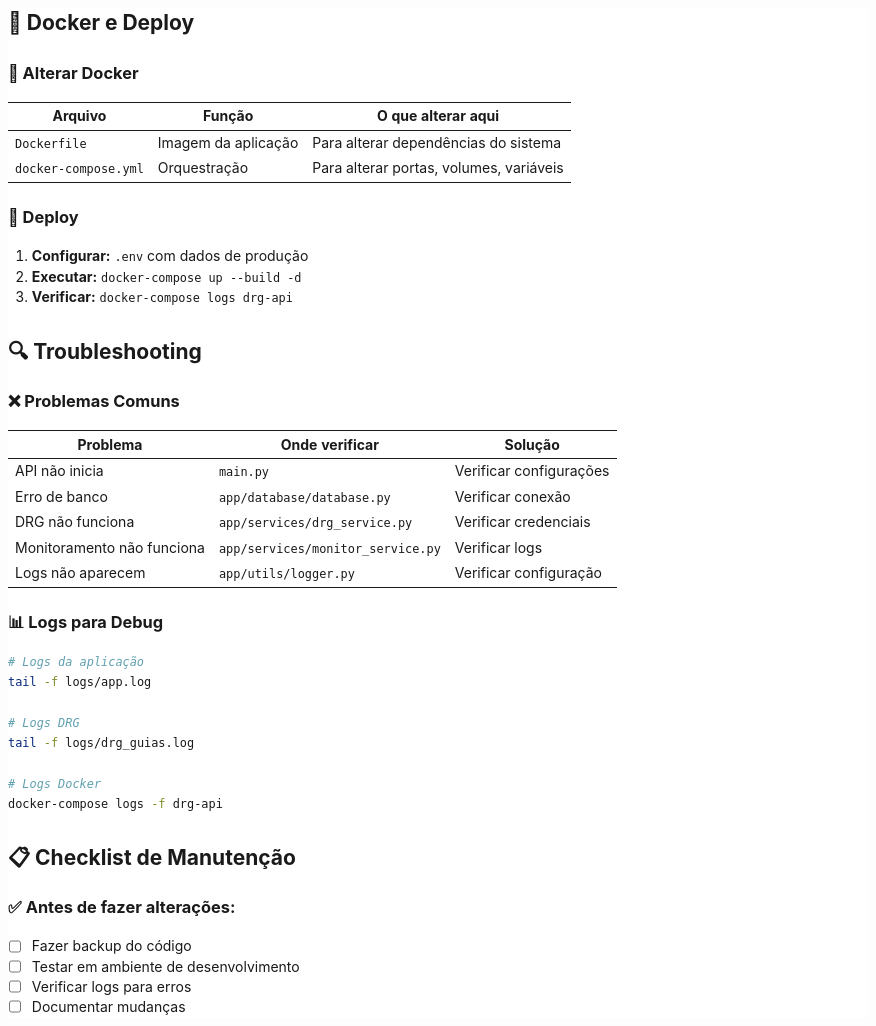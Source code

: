 ## 🐳 **Docker e Deploy**

### **🐳 Alterar Docker**

| Arquivo              | Função              | O que alterar aqui                      |
| -------------------- | ------------------- | --------------------------------------- |
| `Dockerfile`         | Imagem da aplicação | Para alterar dependências do sistema    |
| `docker-compose.yml` | Orquestração        | Para alterar portas, volumes, variáveis |

### **🚀 Deploy**

1. **Configurar:** `.env` com dados de produção
2. **Executar:** `docker-compose up --build -d`
3. **Verificar:** `docker-compose logs drg-api`

## 🔍 **Troubleshooting**

### **❌ Problemas Comuns**

| Problema                   | Onde verificar                    | Solução                 |
| -------------------------- | --------------------------------- | ----------------------- |
| API não inicia             | `main.py`                         | Verificar configurações |
| Erro de banco              | `app/database/database.py`        | Verificar conexão       |
| DRG não funciona           | `app/services/drg_service.py`     | Verificar credenciais   |
| Monitoramento não funciona | `app/services/monitor_service.py` | Verificar logs          |
| Logs não aparecem          | `app/utils/logger.py`             | Verificar configuração  |

### **📊 Logs para Debug**

```bash
# Logs da aplicação
tail -f logs/app.log

# Logs DRG
tail -f logs/drg_guias.log

# Logs Docker
docker-compose logs -f drg-api
```

## 📋 **Checklist de Manutenção**

### **✅ Antes de fazer alterações:**

- [ ] Fazer backup do código
- [ ] Testar em ambiente de desenvolvimento
- [ ] Verificar logs para erros
- [ ] Documentar mudanças
